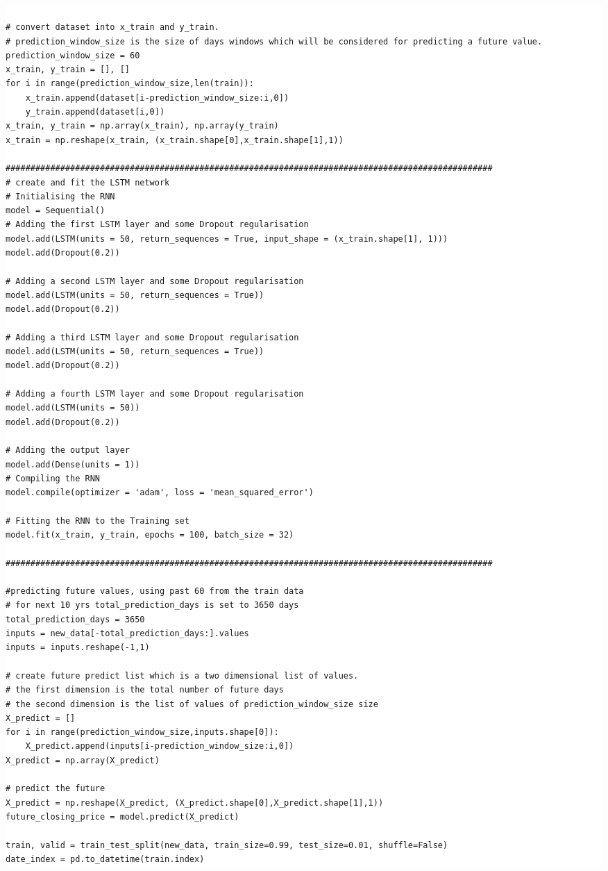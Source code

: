 ```

# convert dataset into x_train and y_train.
# prediction_window_size is the size of days windows which will be considered for predicting a future value.
prediction_window_size = 60
x_train, y_train = [], []
for i in range(prediction_window_size,len(train)):
    x_train.append(dataset[i-prediction_window_size:i,0])
    y_train.append(dataset[i,0])
x_train, y_train = np.array(x_train), np.array(y_train)
x_train = np.reshape(x_train, (x_train.shape[0],x_train.shape[1],1))

##################################################################################################
# create and fit the LSTM network
# Initialising the RNN
model = Sequential()
# Adding the first LSTM layer and some Dropout regularisation
model.add(LSTM(units = 50, return_sequences = True, input_shape = (x_train.shape[1], 1)))
model.add(Dropout(0.2))

# Adding a second LSTM layer and some Dropout regularisation
model.add(LSTM(units = 50, return_sequences = True))
model.add(Dropout(0.2))

# Adding a third LSTM layer and some Dropout regularisation
model.add(LSTM(units = 50, return_sequences = True))
model.add(Dropout(0.2))

# Adding a fourth LSTM layer and some Dropout regularisation
model.add(LSTM(units = 50))
model.add(Dropout(0.2))

# Adding the output layer
model.add(Dense(units = 1))
# Compiling the RNN
model.compile(optimizer = 'adam', loss = 'mean_squared_error')

# Fitting the RNN to the Training set
model.fit(x_train, y_train, epochs = 100, batch_size = 32)

##################################################################################################

#predicting future values, using past 60 from the train data
# for next 10 yrs total_prediction_days is set to 3650 days
total_prediction_days = 3650
inputs = new_data[-total_prediction_days:].values
inputs = inputs.reshape(-1,1)

# create future predict list which is a two dimensional list of values.
# the first dimension is the total number of future days
# the second dimension is the list of values of prediction_window_size size
X_predict = []
for i in range(prediction_window_size,inputs.shape[0]):
    X_predict.append(inputs[i-prediction_window_size:i,0])
X_predict = np.array(X_predict)

# predict the future
X_predict = np.reshape(X_predict, (X_predict.shape[0],X_predict.shape[1],1))
future_closing_price = model.predict(X_predict)

train, valid = train_test_split(new_data, train_size=0.99, test_size=0.01, shuffle=False)
date_index = pd.to_datetime(train.index)

```